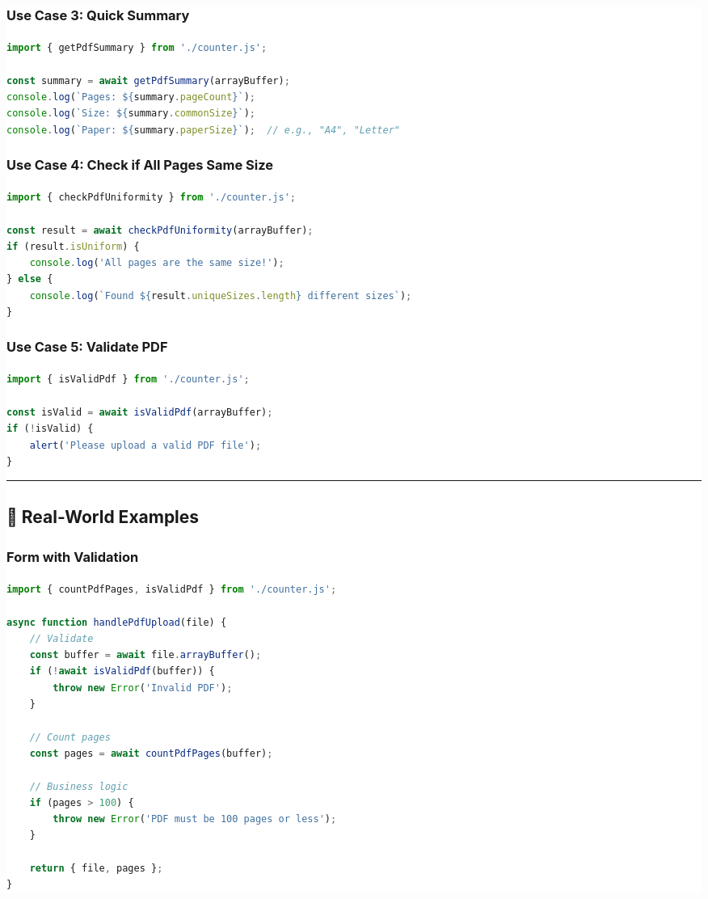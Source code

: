 ### Use Case 3: Quick Summary

```javascript
import { getPdfSummary } from './counter.js';

const summary = await getPdfSummary(arrayBuffer);
console.log(`Pages: ${summary.pageCount}`);
console.log(`Size: ${summary.commonSize}`);
console.log(`Paper: ${summary.paperSize}`);  // e.g., "A4", "Letter"
```

### Use Case 4: Check if All Pages Same Size

```javascript
import { checkPdfUniformity } from './counter.js';

const result = await checkPdfUniformity(arrayBuffer);
if (result.isUniform) {
    console.log('All pages are the same size!');
} else {
    console.log(`Found ${result.uniqueSizes.length} different sizes`);
}
```

### Use Case 5: Validate PDF

```javascript
import { isValidPdf } from './counter.js';

const isValid = await isValidPdf(arrayBuffer);
if (!isValid) {
    alert('Please upload a valid PDF file');
}
```

---

## 🎯 Real-World Examples

### Form with Validation

```javascript
import { countPdfPages, isValidPdf } from './counter.js';

async function handlePdfUpload(file) {
    // Validate
    const buffer = await file.arrayBuffer();
    if (!await isValidPdf(buffer)) {
        throw new Error('Invalid PDF');
    }
    
    // Count pages
    const pages = await countPdfPages(buffer);
    
    // Business logic
    if (pages > 100) {
        throw new Error('PDF must be 100 pages or less');
    }
    
    return { file, pages };
}
```
